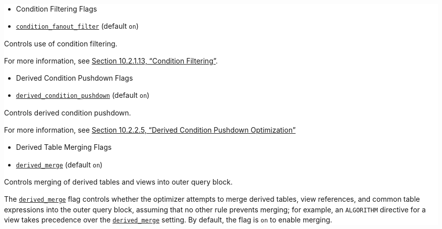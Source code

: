 
- Condition Filtering Flags




- [`condition_fanout_filter`](https://dev.mysql.com/doc/refman/8.0/en/switchable-optimizations.html#optflag_condition-fanout-filter)
(default `on`)



Controls use of condition filtering.


For more information, see
[Section 10.2.1.13, “Condition Filtering”](https://dev.mysql.com/doc/refman/8.0/en/condition-filtering.html "10.2.1.13 Condition Filtering").


- Derived Condition Pushdown Flags




- [`derived_condition_pushdown`](https://dev.mysql.com/doc/refman/8.0/en/switchable-optimizations.html#optflag_derived-condition-pushdown)
(default `on`)



Controls derived condition pushdown.


For more information, see
[Section 10.2.2.5, “Derived Condition Pushdown Optimization”](https://dev.mysql.com/doc/refman/8.0/en/derived-condition-pushdown-optimization.html "10.2.2.5 Derived Condition Pushdown Optimization")

- Derived Table Merging Flags




- [`derived_merge`](https://dev.mysql.com/doc/refman/8.0/en/switchable-optimizations.html#optflag_derived-merge) (default
`on`)



Controls merging of derived tables and views into outer
query block.


The [`derived_merge`](https://dev.mysql.com/doc/refman/8.0/en/switchable-optimizations.html#optflag_derived-merge) flag
controls whether the optimizer attempts to merge derived
tables, view references, and common table expressions into
the outer query block, assuming that no other rule prevents
merging; for example, an `ALGORITHM`
directive for a view takes precedence over the
[`derived_merge`](https://dev.mysql.com/doc/refman/8.0/en/switchable-optimizations.html#optflag_derived-merge) setting. By
default, the flag is `on` to enable
merging.
